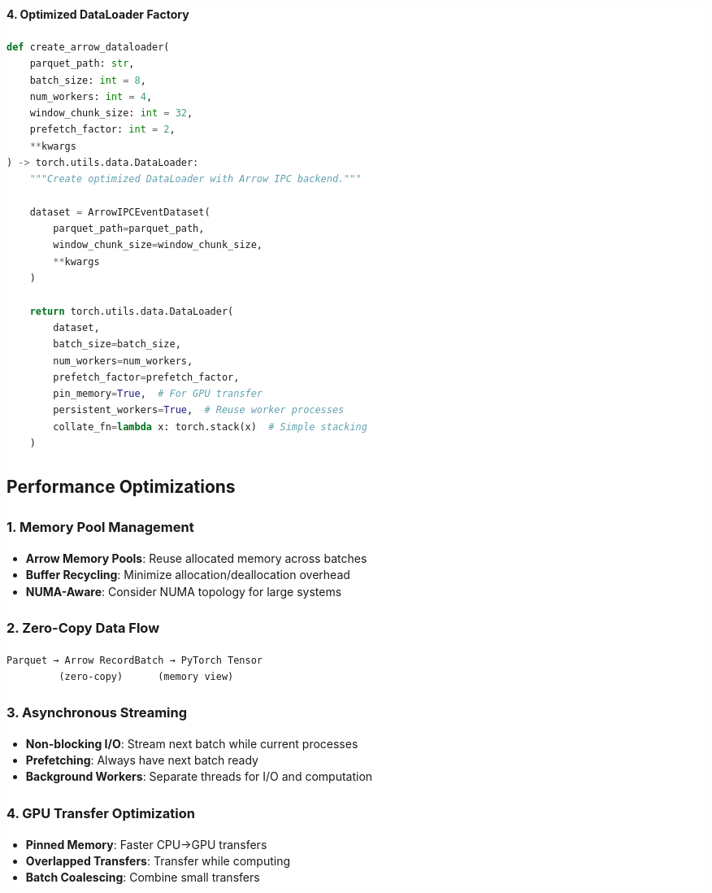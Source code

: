 #### 4. Optimized DataLoader Factory
```python
def create_arrow_dataloader(
    parquet_path: str,
    batch_size: int = 8,
    num_workers: int = 4,
    window_chunk_size: int = 32,
    prefetch_factor: int = 2,
    **kwargs
) -> torch.utils.data.DataLoader:
    """Create optimized DataLoader with Arrow IPC backend."""

    dataset = ArrowIPCEventDataset(
        parquet_path=parquet_path,
        window_chunk_size=window_chunk_size,
        **kwargs
    )

    return torch.utils.data.DataLoader(
        dataset,
        batch_size=batch_size,
        num_workers=num_workers,
        prefetch_factor=prefetch_factor,
        pin_memory=True,  # For GPU transfer
        persistent_workers=True,  # Reuse worker processes
        collate_fn=lambda x: torch.stack(x)  # Simple stacking
    )
```

## Performance Optimizations

### 1. Memory Pool Management
- **Arrow Memory Pools**: Reuse allocated memory across batches
- **Buffer Recycling**: Minimize allocation/deallocation overhead
- **NUMA-Aware**: Consider NUMA topology for large systems

### 2. Zero-Copy Data Flow
```
Parquet → Arrow RecordBatch → PyTorch Tensor
         (zero-copy)      (memory view)
```

### 3. Asynchronous Streaming
- **Non-blocking I/O**: Stream next batch while current processes
- **Prefetching**: Always have next batch ready
- **Background Workers**: Separate threads for I/O and computation

### 4. GPU Transfer Optimization
- **Pinned Memory**: Faster CPU→GPU transfers
- **Overlapped Transfers**: Transfer while computing
- **Batch Coalescing**: Combine small transfers

